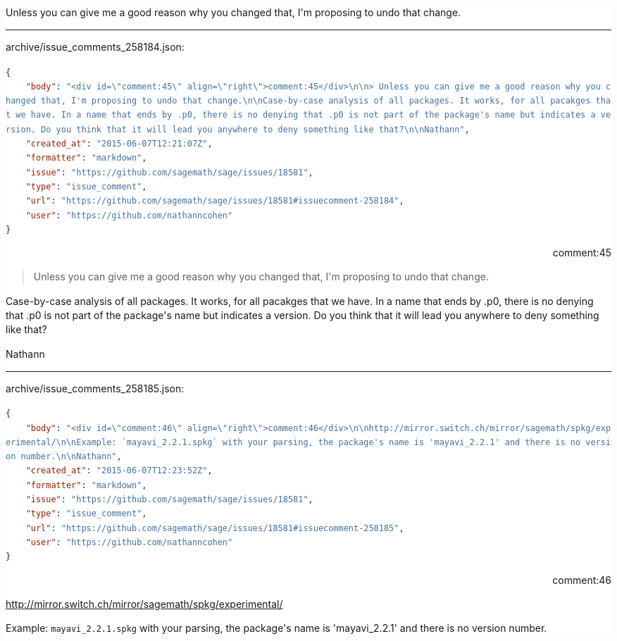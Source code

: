Unless you can give me a good reason why you changed that, I'm proposing to undo that change.



---

archive/issue_comments_258184.json:
```json
{
    "body": "<div id=\"comment:45\" align=\"right\">comment:45</div>\n\n> Unless you can give me a good reason why you changed that, I'm proposing to undo that change.\n\nCase-by-case analysis of all packages. It works, for all pacakges that we have. In a name that ends by .p0, there is no denying that .p0 is not part of the package's name but indicates a version. Do you think that it will lead you anywhere to deny something like that?\n\nNathann",
    "created_at": "2015-06-07T12:21:07Z",
    "formatter": "markdown",
    "issue": "https://github.com/sagemath/sage/issues/18581",
    "type": "issue_comment",
    "url": "https://github.com/sagemath/sage/issues/18581#issuecomment-258184",
    "user": "https://github.com/nathanncohen"
}
```

<div id="comment:45" align="right">comment:45</div>

> Unless you can give me a good reason why you changed that, I'm proposing to undo that change.

Case-by-case analysis of all packages. It works, for all pacakges that we have. In a name that ends by .p0, there is no denying that .p0 is not part of the package's name but indicates a version. Do you think that it will lead you anywhere to deny something like that?

Nathann



---

archive/issue_comments_258185.json:
```json
{
    "body": "<div id=\"comment:46\" align=\"right\">comment:46</div>\n\nhttp://mirror.switch.ch/mirror/sagemath/spkg/experimental/\n\nExample: `mayavi_2.2.1.spkg` with your parsing, the package's name is 'mayavi_2.2.1' and there is no version number.\n\nNathann",
    "created_at": "2015-06-07T12:23:52Z",
    "formatter": "markdown",
    "issue": "https://github.com/sagemath/sage/issues/18581",
    "type": "issue_comment",
    "url": "https://github.com/sagemath/sage/issues/18581#issuecomment-258185",
    "user": "https://github.com/nathanncohen"
}
```

<div id="comment:46" align="right">comment:46</div>

http://mirror.switch.ch/mirror/sagemath/spkg/experimental/

Example: `mayavi_2.2.1.spkg` with your parsing, the package's name is 'mayavi_2.2.1' and there is no version number.
